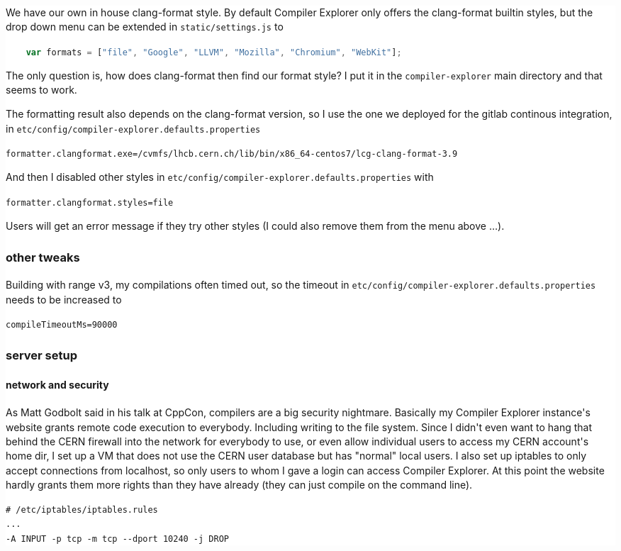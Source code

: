 We have our own in house clang-format style. By default Compiler Explorer only
offers the clang-format builtin styles, but the drop down menu can be extended
in `static/settings.js` to

```js
    var formats = ["file", "Google", "LLVM", "Mozilla", "Chromium", "WebKit"];
```

The only question is, how does clang-format then find our format style? I put
it in the `compiler-explorer` main directory and that seems to work.

The formatting result also depends on the clang-format version, so I use the
one we deployed for the gitlab continous integration, in `etc/config/compiler-explorer.defaults.properties`

```
formatter.clangformat.exe=/cvmfs/lhcb.cern.ch/lib/bin/x86_64-centos7/lcg-clang-format-3.9
```

And then I disabled other styles in `etc/config/compiler-explorer.defaults.properties` with

```
formatter.clangformat.styles=file
```

Users will get an error message if they try other styles (I could also remove
them from the menu above …).

### other tweaks

Building with range v3, my compilations often timed out, so the timeout in
`etc/config/compiler-explorer.defaults.properties` needs to be increased to

```
compileTimeoutMs=90000
```

### server setup

#### network and security

As Matt Godbolt said in his talk at CppCon, compilers are a big security
nightmare. Basically my Compiler Explorer instance's website grants remote code
execution to everybody. Including writing to the file system. Since I didn't
even want to hang that behind the CERN firewall into the network for everybody
to use, or even allow individual users to access my CERN account's home dir, I
set up a VM that does not use the CERN user database but has "normal" local
users. I also set up iptables to only accept connections from localhost, so
only users to whom I gave a login can access Compiler Explorer. At this point
the website hardly grants them more rights than they have already (they can
just compile on the command line).

```
# /etc/iptables/iptables.rules
...
-A INPUT -p tcp -m tcp --dport 10240 -j DROP
```
